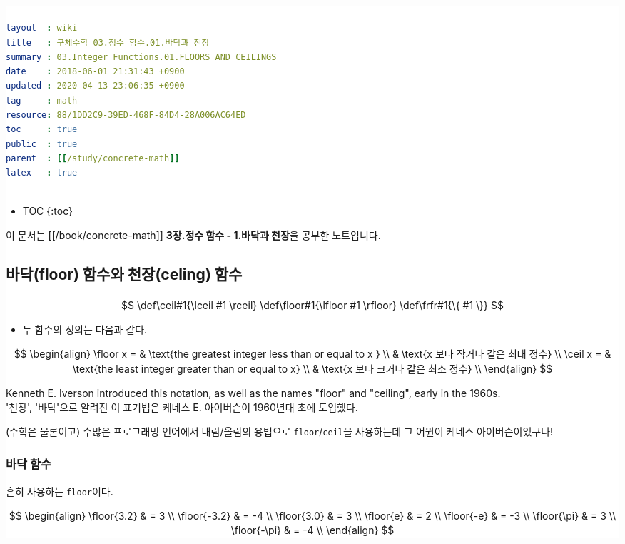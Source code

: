 ```yaml
---
layout  : wiki
title   : 구체수학 03.정수 함수.01.바닥과 천장
summary : 03.Integer Functions.01.FLOORS AND CEILINGS
date    : 2018-06-01 21:31:43 +0900
updated : 2020-04-13 23:06:35 +0900
tag     : math
resource: 88/1DD2C9-39ED-468F-84D4-28A006AC64ED
toc     : true
public  : true
parent  : [[/study/concrete-math]]
latex   : true
---
```

* TOC
{:toc}

이 문서는 [[/book/concrete-math]] **3장.정수 함수 - 1.바닥과 천장**을 공부한 노트입니다.

## 바닥(floor) 함수와 천장(celing) 함수

$$
\def\ceil#1{\lceil #1 \rceil}
\def\floor#1{\lfloor #1 \rfloor}
\def\frfr#1{\{ #1 \}}
$$

* 두 함수의 정의는 다음과 같다.

$$
\begin{align}
\floor x =
    & \text{the greatest integer less than or equal to x } \\
    & \text{x 보다 작거나 같은 최대 정수} \\
\ceil x =
    & \text{the least integer greater than or equal to x} \\
    & \text{x 보다 크거나 같은 최소 정수} \\
\end{align}
$$

>
Kenneth E. Iverson introduced this notation, as well as the names "floor" and "ceiling", early in the 1960s.  
'천장', '바닥'으로 알려진 이 표기법은 케네스 E. 아이버슨이 1960년대 초에 도입했다.

(수학은 물론이고) 수많은 프로그래밍 언어에서 내림/올림의 용법으로 `floor`/`ceil`을 사용하는데 그 어원이 케네스 아이버슨이었구나!

### 바닥 함수

흔히 사용하는 `floor`이다.

$$
\begin{align}
\floor{3.2}  & = 3 \\
\floor{-3.2} & = -4 \\
\floor{3.0}  & = 3 \\
\floor{e}    & = 2 \\
\floor{-e}   & = -3 \\
\floor{\pi}  & = 3 \\
\floor{-\pi} & = -4 \\
\end{align}
$$
